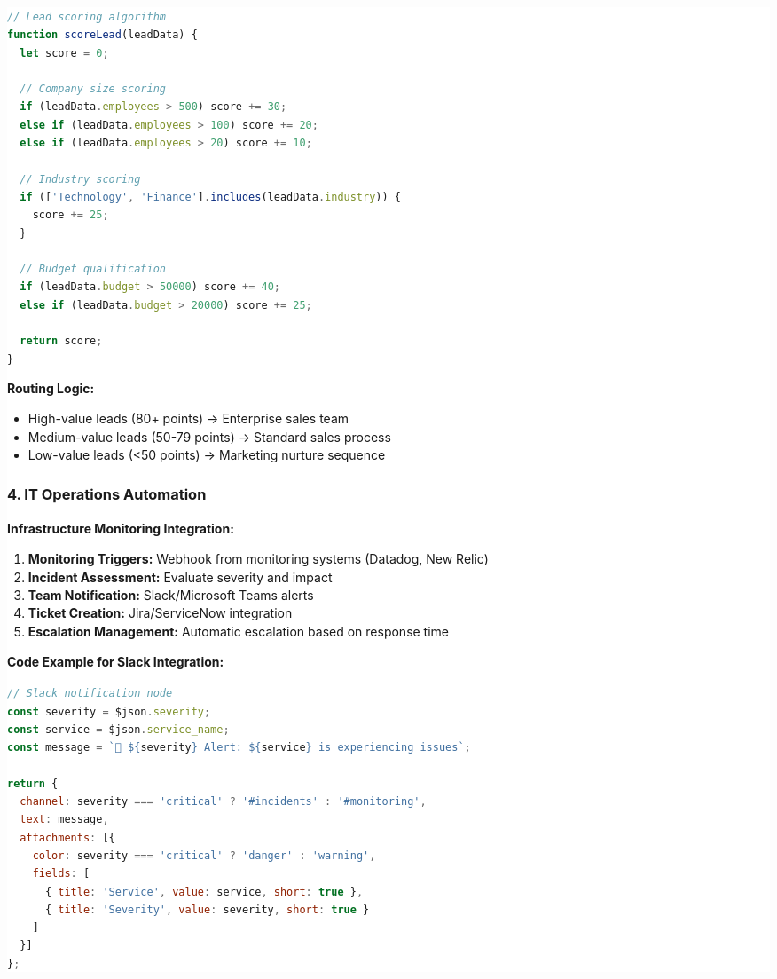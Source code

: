 ```javascript
// Lead scoring algorithm
function scoreLead(leadData) {
  let score = 0;

  // Company size scoring
  if (leadData.employees > 500) score += 30;
  else if (leadData.employees > 100) score += 20;
  else if (leadData.employees > 20) score += 10;

  // Industry scoring
  if (['Technology', 'Finance'].includes(leadData.industry)) {
    score += 25;
  }

  // Budget qualification
  if (leadData.budget > 50000) score += 40;
  else if (leadData.budget > 20000) score += 25;

  return score;
}
```

**Routing Logic:**
- High-value leads (80+ points) → Enterprise sales team
- Medium-value leads (50-79 points) → Standard sales process
- Low-value leads (<50 points) → Marketing nurture sequence

### 4. IT Operations Automation

**Infrastructure Monitoring Integration:**

1. **Monitoring Triggers:** Webhook from monitoring systems (Datadog, New Relic)
2. **Incident Assessment:** Evaluate severity and impact
3. **Team Notification:** Slack/Microsoft Teams alerts
4. **Ticket Creation:** Jira/ServiceNow integration
5. **Escalation Management:** Automatic escalation based on response time

**Code Example for Slack Integration:**
```javascript
// Slack notification node
const severity = $json.severity;
const service = $json.service_name;
const message = `🚨 ${severity} Alert: ${service} is experiencing issues`;

return {
  channel: severity === 'critical' ? '#incidents' : '#monitoring',
  text: message,
  attachments: [{
    color: severity === 'critical' ? 'danger' : 'warning',
    fields: [
      { title: 'Service', value: service, short: true },
      { title: 'Severity', value: severity, short: true }
    ]
  }]
};
```
